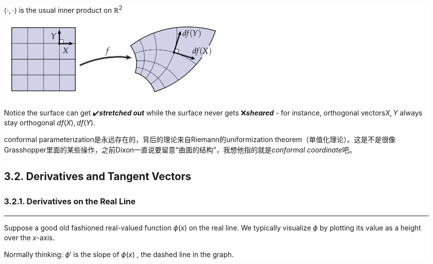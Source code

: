 $\langle \cdot ,\cdot \rangle$ is the usual inner product on $\mathbb{R}^2$

<img src="img/image-20210128143048116.png" alt="image-20210128143048116" style="zoom:50%;" />

Notice the surface can get :heavy_check_mark:***stretched out*** while the surface never gets :x:***sheared*** - for instance, orthogonal vectors$X, Y$ always stay orthogonal $df(X), df(Y)$.

conformal parameterization是永远存在的，背后的理论来自Riemann的uniformization theorem（单值化理论）。这是不是很像Grasshopper里面的某些操作，之前Dixon一直说要留意“曲面的结构”，我想他指的就是*conformal coordinate*吧。





## 3.2. Derivatives and Tangent Vectors



### 3.2.1. Derivatives on the Real Line

___

Suppose a good old fashioned real-valued function $\phi (x)$ on the real line. We typically visualize $\phi$ by plotting its value as a height over the $x$-axis.



Normally thinking: $\phi '$  is the slope of $\phi (x)$ , the dashed line in the graph. 
